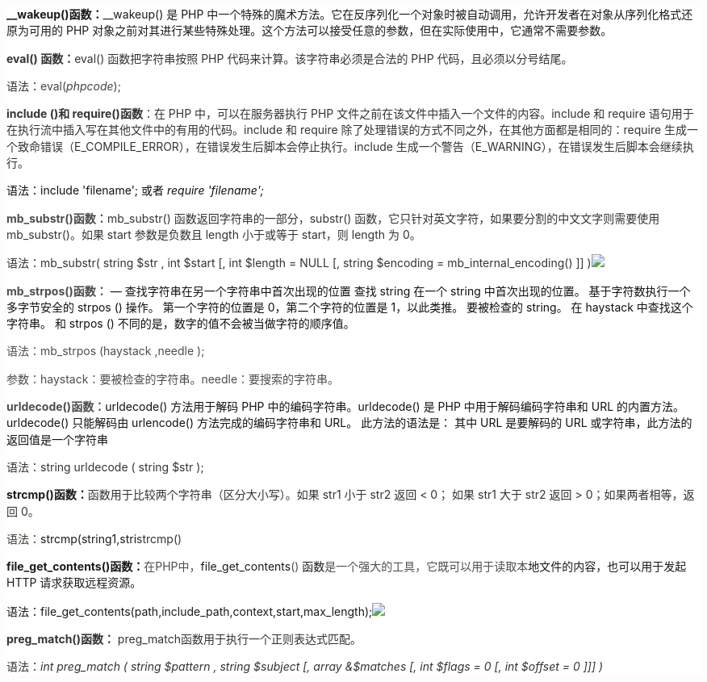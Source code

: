 **__wakeup()函数：**__wakeup() 是 PHP 中一个特殊的魔术方法。它在反序列化一个对象时被自动调用，允许开发者在对象从序列化格式还原为可用的 PHP 对象之前对其进行某些特殊处理。这个方法可以接受任意的参数，但在实际使用中，它通常不需要参数。

**<font style="color:rgb(51, 51, 51);">eval() 函数：</font>**<font style="color:rgb(51, 51, 51);">eval() 函数把字符串按照 PHP 代码来计算。该字符串必须是合法的 PHP 代码，且必须以分号结尾。</font>

<font style="color:rgb(51, 51, 51);">语法：</font><font style="color:rgb(68, 68, 68);">eval(</font>_<font style="color:rgb(68, 68, 68);">phpcode</font>_<font style="color:rgb(68, 68, 68);">);</font>

**<font style="color:rgb(51, 51, 51);">include ()和 require()函数</font>**<font style="color:rgb(51, 51, 51);">：在 PHP 中，可以在服务器执行 PHP 文件之前在该文件中插入一个文件的内容。include 和 require 语句用于在执行流中插入写在其他文件中的有用的代码。include 和 require 除了处理错误的方式不同之外，在其他方面都是相同的：require 生成一个致命错误（E_COMPILE_ERROR），在错误发生后脚本会停止执行。include 生成一个警告（E_WARNING），在错误发生后脚本会继续执行。</font>

<font style="color:rgb(17, 17, 17);">语法：include 'filename';    或者   </font>_<font style="color:rgb(17, 17, 17);"> require 'filename';</font>_

**<font style="color:rgb(77, 77, 77);">mb_substr()函数：</font>**<font style="color:rgb(51, 51, 51);">mb_substr() 函数返回字符串的一部分，substr() 函数，它只针对英文字符，如果要分割的中文文字则需要使用 mb_substr()。如果 start 参数是负数且 length 小于或等于 start，则 length 为 0。</font>

<font style="color:rgb(51, 51, 51);">语法：mb_substr( string $str , int $start [, int $length = NULL [, string $encoding = mb_internal_encoding() ]] )</font>![](https://cdn.nlark.com/yuque/0/2024/png/50616406/1733042975644-854a4512-2bf5-4165-9ce5-cf624f54b92f.png)

**<font style="color:rgb(77, 77, 77);">mb_strpos()函数：</font>**<font style="color:rgb(17, 17, 17);"> — 查找字符串在另一个字符串中首次出现的位置 查找 string 在一个 string 中首次出现的位置。 基于字符数执行一个多字节安全的 strpos () 操作。 第一个字符的位置是 0，第二个字符的位置是 1，以此类推。 要被检查的 string。 在 haystack 中查找这个字符串。 和 strpos () 不同的是，数字的值不会被当做字符的顺序值。</font>

<font style="color:rgb(77, 77, 77);">语法：mb_strpos (haystack ,needle );</font>

<font style="color:rgb(77, 77, 77);">参数：haystack：要被检查的字符串。needle：要搜索的字符串。</font>

**<font style="color:rgb(77, 77, 77);">urldecode()函数：</font>**<font style="color:rgb(17, 17, 17);">urldecode() 方法用于解码 PHP 中的编码字符串。urldecode() 是 PHP 中用于解码编码字符串和 URL 的内置方法。 urldecode() 只能解码由 urlencode() 方法完成的编码字符串和 URL。 此方法的语法是： 其中 URL 是要解码的 URL 或字符串，此方法的返回值是一个字符串</font>

<font style="color:rgb(51, 51, 51);">语法：string urldecode ( string $str );</font>

**strcmp()函数：**<font style="color:rgb(51, 51, 51);">函数用于比较两个字符串（区分大小写）。如果 str1 小于 str2 返回 < 0； 如果 str1 大于 str2 返回 > 0；如果两者相等，返回 0。</font>

<font style="color:rgb(63, 63, 63);background-color:rgb(253, 252, 248);">语法：</font>strcmp(string1,stri<font style="color:rgb(51, 51, 51);">strcmp()</font>

**file_get_contents()函数：**<font style="color:rgb(77, 77, 77);">在PHP中，</font>file_get_contents<font style="color:rgb(77, 77, 77);">() </font>函数<font style="color:rgb(77, 77, 77);">是一个强大的工具，它既可以用于读取本</font>地文件的内容，也可以用于发起 HTTP 请求获取远程资源。

语法：file_get_contents(path,include_path,context,start,max_length);![](https://cdn.nlark.com/yuque/0/2024/png/50616406/1733043792480-c6f50939-046d-438d-aefa-3f39aeefdea4.png)

**<font style="color:rgb(51, 51, 51);">preg_match()函数：</font>**<font style="color:rgb(51, 51, 51);"> preg_match函数用于执行一个正则表达式匹配。</font>

<font style="color:rgb(51, 51, 51);">语法：</font>_<font style="color:rgb(51, 51, 51);">int preg_match ( string $pattern , string $subject [, array &$matches [, int $flags = 0 [, int $offset = 0 ]]] )</font>_
